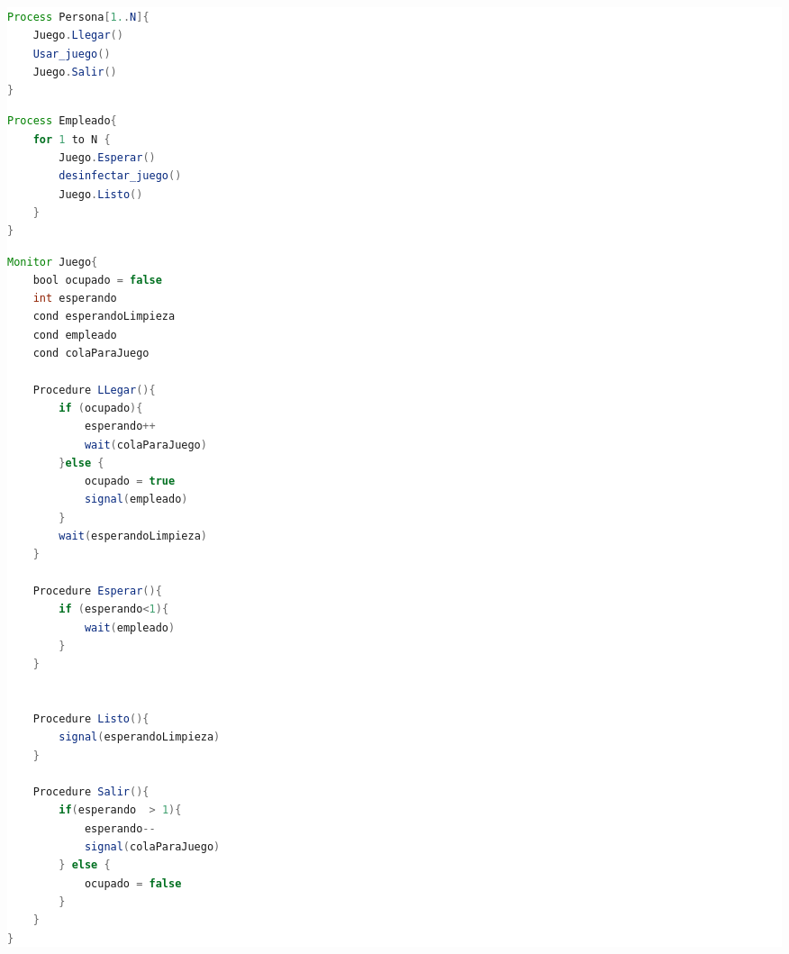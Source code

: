 ```java
Process Persona[1..N]{
    Juego.Llegar()
    Usar_juego()
    Juego.Salir()
}


```

```java
Process Empleado{
    for 1 to N {
        Juego.Esperar()
        desinfectar_juego()
        Juego.Listo()
    }
}
```


```java
Monitor Juego{
    bool ocupado = false
    int esperando
    cond esperandoLimpieza
    cond empleado
    cond colaParaJuego

    Procedure LLegar(){
        if (ocupado){
            esperando++
            wait(colaParaJuego)
        }else {
            ocupado = true
            signal(empleado)
        }
        wait(esperandoLimpieza)
    }

    Procedure Esperar(){
        if (esperando<1){
            wait(empleado)
        } 
    }


    Procedure Listo(){
        signal(esperandoLimpieza)
    }

    Procedure Salir(){
        if(esperando  > 1){
            esperando--
            signal(colaParaJuego)
        } else {
            ocupado = false
        }
    }
}
```

